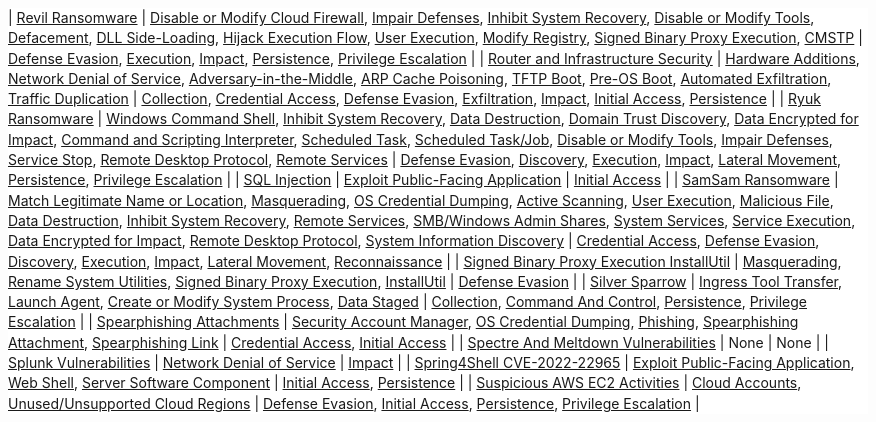 | [Revil Ransomware](revil_ransomware) | [Disable or Modify Cloud Firewall](/tags/#disable-or-modify-cloud-firewall), [Impair Defenses](/tags/#impair-defenses), [Inhibit System Recovery](/tags/#inhibit-system-recovery), [Disable or Modify Tools](/tags/#disable-or-modify-tools), [Defacement](/tags/#defacement), [DLL Side-Loading](/tags/#dll-side-loading), [Hijack Execution Flow](/tags/#hijack-execution-flow), [User Execution](/tags/#user-execution), [Modify Registry](/tags/#modify-registry), [Signed Binary Proxy Execution](/tags/#signed-binary-proxy-execution), [CMSTP](/tags/#cmstp) | [Defense Evasion](/tags/#defense-evasion), [Execution](/tags/#execution), [Impact](/tags/#impact), [Persistence](/tags/#persistence), [Privilege Escalation](/tags/#privilege-escalation) |
| [Router and Infrastructure Security](router_and_infrastructure_security) | [Hardware Additions](/tags/#hardware-additions), [Network Denial of Service](/tags/#network-denial-of-service), [Adversary-in-the-Middle](/tags/#adversary-in-the-middle), [ARP Cache Poisoning](/tags/#arp-cache-poisoning), [TFTP Boot](/tags/#tftp-boot), [Pre-OS Boot](/tags/#pre-os-boot), [Automated Exfiltration](/tags/#automated-exfiltration), [Traffic Duplication](/tags/#traffic-duplication) | [Collection](/tags/#collection), [Credential Access](/tags/#credential-access), [Defense Evasion](/tags/#defense-evasion), [Exfiltration](/tags/#exfiltration), [Impact](/tags/#impact), [Initial Access](/tags/#initial-access), [Persistence](/tags/#persistence) |
| [Ryuk Ransomware](ryuk_ransomware) | [Windows Command Shell](/tags/#windows-command-shell), [Inhibit System Recovery](/tags/#inhibit-system-recovery), [Data Destruction](/tags/#data-destruction), [Domain Trust Discovery](/tags/#domain-trust-discovery), [Data Encrypted for Impact](/tags/#data-encrypted-for-impact), [Command and Scripting Interpreter](/tags/#command-and-scripting-interpreter), [Scheduled Task](/tags/#scheduled-task), [Scheduled Task/Job](/tags/#scheduled-task/job), [Disable or Modify Tools](/tags/#disable-or-modify-tools), [Impair Defenses](/tags/#impair-defenses), [Service Stop](/tags/#service-stop), [Remote Desktop Protocol](/tags/#remote-desktop-protocol), [Remote Services](/tags/#remote-services) | [Defense Evasion](/tags/#defense-evasion), [Discovery](/tags/#discovery), [Execution](/tags/#execution), [Impact](/tags/#impact), [Lateral Movement](/tags/#lateral-movement), [Persistence](/tags/#persistence), [Privilege Escalation](/tags/#privilege-escalation) |
| [SQL Injection](sql_injection) | [Exploit Public-Facing Application](/tags/#exploit-public-facing-application) | [Initial Access](/tags/#initial-access) |
| [SamSam Ransomware](samsam_ransomware) | [Match Legitimate Name or Location](/tags/#match-legitimate-name-or-location), [Masquerading](/tags/#masquerading), [OS Credential Dumping](/tags/#os-credential-dumping), [Active Scanning](/tags/#active-scanning), [User Execution](/tags/#user-execution), [Malicious File](/tags/#malicious-file), [Data Destruction](/tags/#data-destruction), [Inhibit System Recovery](/tags/#inhibit-system-recovery), [Remote Services](/tags/#remote-services), [SMB/Windows Admin Shares](/tags/#smb/windows-admin-shares), [System Services](/tags/#system-services), [Service Execution](/tags/#service-execution), [Data Encrypted for Impact](/tags/#data-encrypted-for-impact), [Remote Desktop Protocol](/tags/#remote-desktop-protocol), [System Information Discovery](/tags/#system-information-discovery) | [Credential Access](/tags/#credential-access), [Defense Evasion](/tags/#defense-evasion), [Discovery](/tags/#discovery), [Execution](/tags/#execution), [Impact](/tags/#impact), [Lateral Movement](/tags/#lateral-movement), [Reconnaissance](/tags/#reconnaissance) |
| [Signed Binary Proxy Execution InstallUtil](signed_binary_proxy_execution_installutil) | [Masquerading](/tags/#masquerading), [Rename System Utilities](/tags/#rename-system-utilities), [Signed Binary Proxy Execution](/tags/#signed-binary-proxy-execution), [InstallUtil](/tags/#installutil) | [Defense Evasion](/tags/#defense-evasion) |
| [Silver Sparrow](silver_sparrow) | [Ingress Tool Transfer](/tags/#ingress-tool-transfer), [Launch Agent](/tags/#launch-agent), [Create or Modify System Process](/tags/#create-or-modify-system-process), [Data Staged](/tags/#data-staged) | [Collection](/tags/#collection), [Command And Control](/tags/#command-and-control), [Persistence](/tags/#persistence), [Privilege Escalation](/tags/#privilege-escalation) |
| [Spearphishing Attachments](spearphishing_attachments) | [Security Account Manager](/tags/#security-account-manager), [OS Credential Dumping](/tags/#os-credential-dumping), [Phishing](/tags/#phishing), [Spearphishing Attachment](/tags/#spearphishing-attachment), [Spearphishing Link](/tags/#spearphishing-link) | [Credential Access](/tags/#credential-access), [Initial Access](/tags/#initial-access) |
| [Spectre And Meltdown Vulnerabilities]() | None | None |
| [Splunk Vulnerabilities](splunk_vulnerabilities) | [Network Denial of Service](/tags/#network-denial-of-service) | [Impact](/tags/#impact) |
| [Spring4Shell CVE-2022-22965](spring4shell_cve-2022-22965) | [Exploit Public-Facing Application](/tags/#exploit-public-facing-application), [Web Shell](/tags/#web-shell), [Server Software Component](/tags/#server-software-component) | [Initial Access](/tags/#initial-access), [Persistence](/tags/#persistence) |
| [Suspicious AWS EC2 Activities](suspicious_aws_ec2_activities) | [Cloud Accounts](/tags/#cloud-accounts), [Unused/Unsupported Cloud Regions](/tags/#unused/unsupported-cloud-regions) | [Defense Evasion](/tags/#defense-evasion), [Initial Access](/tags/#initial-access), [Persistence](/tags/#persistence), [Privilege Escalation](/tags/#privilege-escalation) |